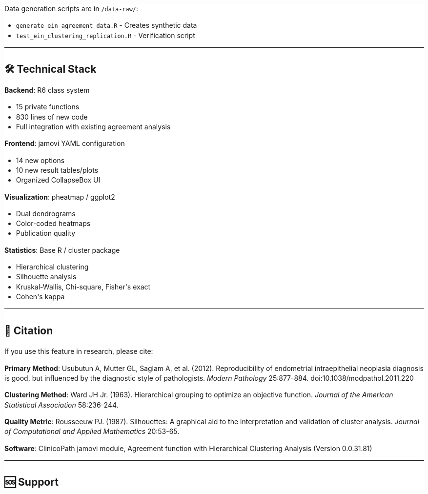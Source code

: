 Data generation scripts are in `/data-raw/`:
- `generate_ein_agreement_data.R` - Creates synthetic data
- `test_ein_clustering_replication.R` - Verification script

---

## 🛠️ Technical Stack

**Backend**: R6 class system
- 15 private functions
- 830 lines of new code
- Full integration with existing agreement analysis

**Frontend**: jamovi YAML configuration
- 14 new options
- 10 new result tables/plots
- Organized CollapseBox UI

**Visualization**: pheatmap / ggplot2
- Dual dendrograms
- Color-coded heatmaps
- Publication quality

**Statistics**: Base R / cluster package
- Hierarchical clustering
- Silhouette analysis
- Kruskal-Wallis, Chi-square, Fisher's exact
- Cohen's kappa

---

## 📄 Citation

If you use this feature in research, please cite:

**Primary Method**:
Usubutun A, Mutter GL, Saglam A, et al. (2012). Reproducibility of endometrial intraepithelial neoplasia diagnosis is good, but influenced by the diagnostic style of pathologists. *Modern Pathology* 25:877-884. doi:10.1038/modpathol.2011.220

**Clustering Method**:
Ward JH Jr. (1963). Hierarchical grouping to optimize an objective function. *Journal of the American Statistical Association* 58:236-244.

**Quality Metric**:
Rousseeuw PJ. (1987). Silhouettes: A graphical aid to the interpretation and validation of cluster analysis. *Journal of Computational and Applied Mathematics* 20:53-65.

**Software**:
ClinicoPath jamovi module, Agreement function with Hierarchical Clustering Analysis (Version 0.0.31.81)

---

## 🆘 Support
